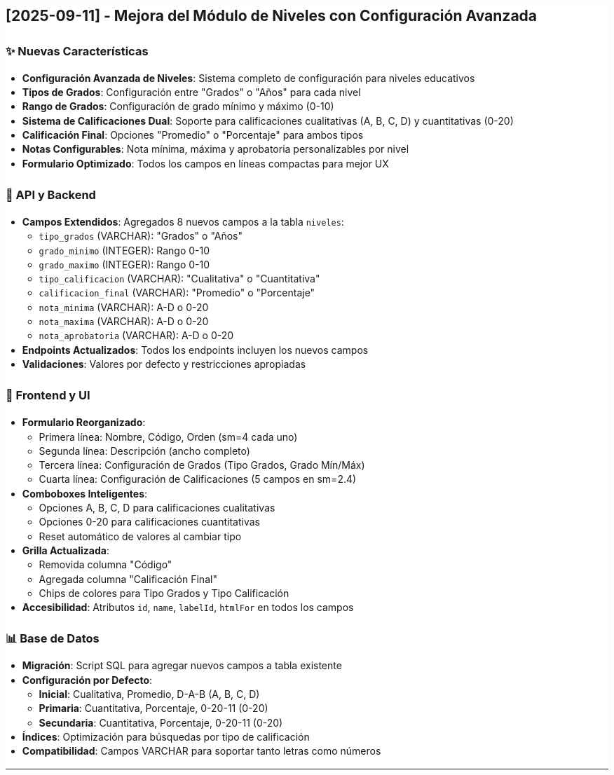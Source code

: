 ## [2025-09-11] - Mejora del Módulo de Niveles con Configuración Avanzada

### ✨ Nuevas Características

- **Configuración Avanzada de Niveles**: Sistema completo de configuración para niveles educativos
- **Tipos de Grados**: Configuración entre "Grados" o "Años" para cada nivel
- **Rango de Grados**: Configuración de grado mínimo y máximo (0-10)
- **Sistema de Calificaciones Dual**: Soporte para calificaciones cualitativas (A, B, C, D) y cuantitativas (0-20)
- **Calificación Final**: Opciones "Promedio" o "Porcentaje" para ambos tipos
- **Notas Configurables**: Nota mínima, máxima y aprobatoria personalizables por nivel
- **Formulario Optimizado**: Todos los campos en líneas compactas para mejor UX

### 🔌 API y Backend

- **Campos Extendidos**: Agregados 8 nuevos campos a la tabla `niveles`:
  - `tipo_grados` (VARCHAR): "Grados" o "Años"
  - `grado_minimo` (INTEGER): Rango 0-10
  - `grado_maximo` (INTEGER): Rango 0-10
  - `tipo_calificacion` (VARCHAR): "Cualitativa" o "Cuantitativa"
  - `calificacion_final` (VARCHAR): "Promedio" o "Porcentaje"
  - `nota_minima` (VARCHAR): A-D o 0-20
  - `nota_maxima` (VARCHAR): A-D o 0-20
  - `nota_aprobatoria` (VARCHAR): A-D o 0-20
- **Endpoints Actualizados**: Todos los endpoints incluyen los nuevos campos
- **Validaciones**: Valores por defecto y restricciones apropiadas

### 🎨 Frontend y UI

- **Formulario Reorganizado**:
  - Primera línea: Nombre, Código, Orden (sm=4 cada uno)
  - Segunda línea: Descripción (ancho completo)
  - Tercera línea: Configuración de Grados (Tipo Grados, Grado Mín/Máx)
  - Cuarta línea: Configuración de Calificaciones (5 campos en sm=2.4)
- **Comboboxes Inteligentes**:
  - Opciones A, B, C, D para calificaciones cualitativas
  - Opciones 0-20 para calificaciones cuantitativas
  - Reset automático de valores al cambiar tipo
- **Grilla Actualizada**:
  - Removida columna "Código"
  - Agregada columna "Calificación Final"
  - Chips de colores para Tipo Grados y Tipo Calificación
- **Accesibilidad**: Atributos `id`, `name`, `labelId`, `htmlFor` en todos los campos

### 📊 Base de Datos

- **Migración**: Script SQL para agregar nuevos campos a tabla existente
- **Configuración por Defecto**:
  - **Inicial**: Cualitativa, Promedio, D-A-B (A, B, C, D)
  - **Primaria**: Cuantitativa, Porcentaje, 0-20-11 (0-20)
  - **Secundaria**: Cuantitativa, Porcentaje, 0-20-11 (0-20)
- **Índices**: Optimización para búsquedas por tipo de calificación
- **Compatibilidad**: Campos VARCHAR para soportar tanto letras como números

---